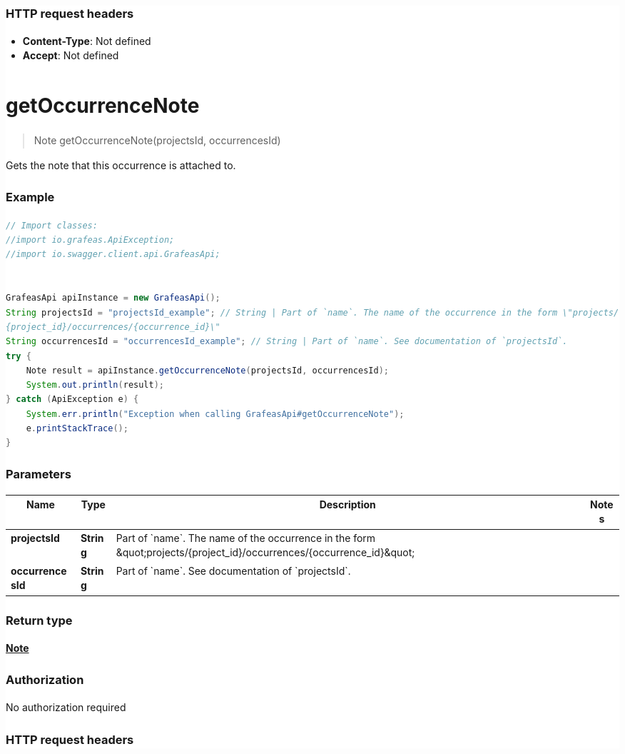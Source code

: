### HTTP request headers

 - **Content-Type**: Not defined
 - **Accept**: Not defined

<a name="getOccurrenceNote"></a>
# **getOccurrenceNote**
> Note getOccurrenceNote(projectsId, occurrencesId)



Gets the note that this occurrence is attached to.

### Example
```java
// Import classes:
//import io.grafeas.ApiException;
//import io.swagger.client.api.GrafeasApi;


GrafeasApi apiInstance = new GrafeasApi();
String projectsId = "projectsId_example"; // String | Part of `name`. The name of the occurrence in the form \"projects/{project_id}/occurrences/{occurrence_id}\"
String occurrencesId = "occurrencesId_example"; // String | Part of `name`. See documentation of `projectsId`.
try {
    Note result = apiInstance.getOccurrenceNote(projectsId, occurrencesId);
    System.out.println(result);
} catch (ApiException e) {
    System.err.println("Exception when calling GrafeasApi#getOccurrenceNote");
    e.printStackTrace();
}
```

### Parameters

Name | Type | Description  | Notes
------------- | ------------- | ------------- | -------------
 **projectsId** | **String**| Part of &#x60;name&#x60;. The name of the occurrence in the form \&quot;projects/{project_id}/occurrences/{occurrence_id}\&quot; |
 **occurrencesId** | **String**| Part of &#x60;name&#x60;. See documentation of &#x60;projectsId&#x60;. |

### Return type

[**Note**](Note.md)

### Authorization

No authorization required

### HTTP request headers
